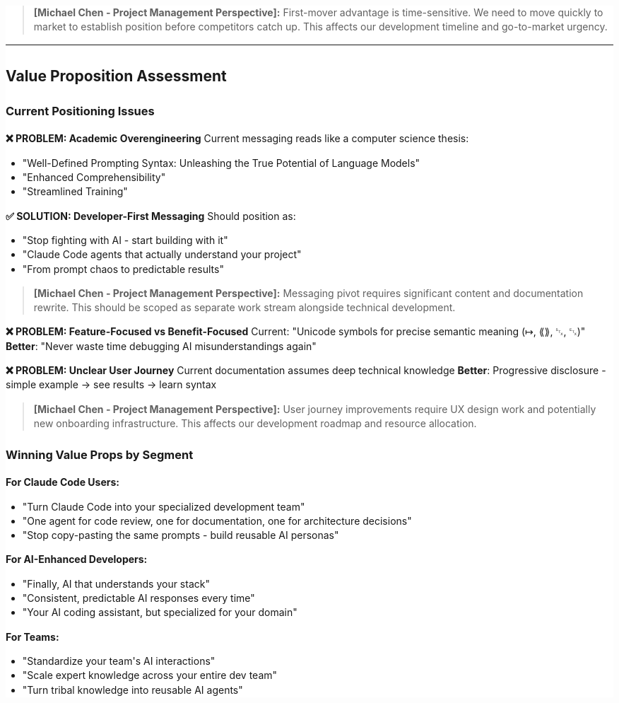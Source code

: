 > **[Michael Chen - Project Management Perspective]:** First-mover advantage is time-sensitive. We need to move quickly to market to establish position before competitors catch up. This affects our development timeline and go-to-market urgency.

---

## Value Proposition Assessment

### Current Positioning Issues

**❌ PROBLEM: Academic Overengineering**
Current messaging reads like a computer science thesis:
- "Well-Defined Prompting Syntax: Unleashing the True Potential of Language Models"
- "Enhanced Comprehensibility" 
- "Streamlined Training"

**✅ SOLUTION: Developer-First Messaging**
Should position as:
- "Stop fighting with AI - start building with it"
- "Claude Code agents that actually understand your project"
- "From prompt chaos to predictable results"

> **[Michael Chen - Project Management Perspective]:** Messaging pivot requires significant content and documentation rewrite. This should be scoped as separate work stream alongside technical development.

**❌ PROBLEM: Feature-Focused vs Benefit-Focused**
Current: "Unicode symbols for precise semantic meaning (↦, ⟪⟫, ␂, ␃)"
**Better**: "Never waste time debugging AI misunderstandings again"

**❌ PROBLEM: Unclear User Journey**
Current documentation assumes deep technical knowledge
**Better**: Progressive disclosure - simple example → see results → learn syntax

> **[Michael Chen - Project Management Perspective]:** User journey improvements require UX design work and potentially new onboarding infrastructure. This affects our development roadmap and resource allocation.

### Winning Value Props by Segment

**For Claude Code Users:**
- "Turn Claude Code into your specialized development team"
- "One agent for code review, one for documentation, one for architecture decisions"
- "Stop copy-pasting the same prompts - build reusable AI personas"

**For AI-Enhanced Developers:**
- "Finally, AI that understands your stack"
- "Consistent, predictable AI responses every time"
- "Your AI coding assistant, but specialized for your domain"

**For Teams:**
- "Standardize your team's AI interactions"
- "Scale expert knowledge across your entire dev team"
- "Turn tribal knowledge into reusable AI agents"
